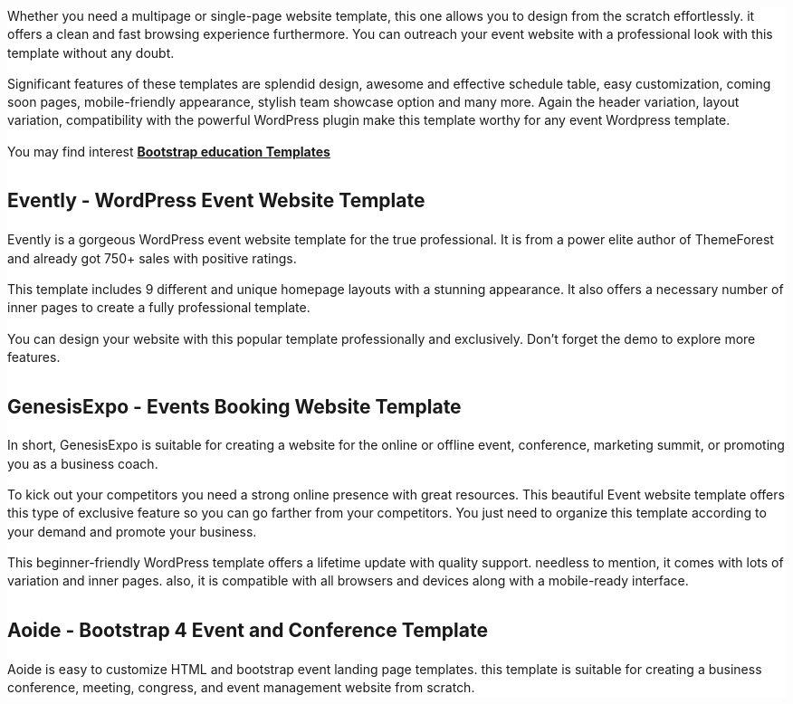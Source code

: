 Whether you need a multipage or single-page website template, this one allows you to design from the scratch effortlessly. it offers a clean and fast browsing experience furthermore. You can outreach your event website with a professional look with this template without any doubt.

Significant features of these templates are splendid design, awesome and effective schedule table, easy customization, coming soon pages, mobile-friendly appearance, stylish team showcase option and many more. Again the header variation, layout variation, compatibility with the powerful WordPress plugin make this template worthy for any event Wordpress template.

<Download href="https://1.envato.market/3JjyXk"/>
<Demo href="https://1.envato.market/RG1ZYR"/>

You may find interest **<A href="/bootstrap-landing-page-templates/">Bootstrap education Templates</A>**

## Evently - WordPress Event Website Template

<Mockup src="/blog/evently.webp" alt="Evently - WordPress Event Website Template" />

Evently is a gorgeous WordPress event website template for the true professional. It is from a power elite author of ThemeForest and already got 750+ sales with positive ratings.

This template includes 9 different and unique homepage layouts with a stunning appearance. It also offers a necessary number of inner pages to create a fully professional template.

You can design your website with this popular template professionally and exclusively. Don’t forget the demo to explore more features.

<Download href="https://1.envato.market/vPyQ1y"/>
<Demo href="https://1.envato.market/4GJyRr"/>

## GenesisExpo - Events Booking Website Template

<Mockup src="/blog/genesisexpo.webp" alt="GenesisExpo - Events Booking Website Template" />

In short, GenesisExpo is suitable for creating a website for the online or offline event, conference, marketing summit, or promoting you as a business coach.

To kick out your competitors you need a strong online presence with great resources. This beautiful Event website template offers this type of exclusive feature so you can go farther from your competitors. You just need to organize this template according to your demand and promote your business.

This beginner-friendly WordPress template offers a lifetime update with quality support. needless to mention, it comes with lots of variation and inner pages. also, it is compatible with all browsers and devices along with a mobile-ready interface.

<Download href="https://1.envato.market/dOLk37"/>
<Demo href="https://1.envato.market/yqyjEb"/>

## Aoide - Bootstrap 4 Event and Conference Template

<Mockup src="/blog/aoide.webp" alt="Aoide - Bootstrap 4 Event and Conference Template" />

Aoide is easy to customize HTML and bootstrap event landing page templates. this template is suitable for creating a business conference, meeting, congress, and event management website from scratch.
